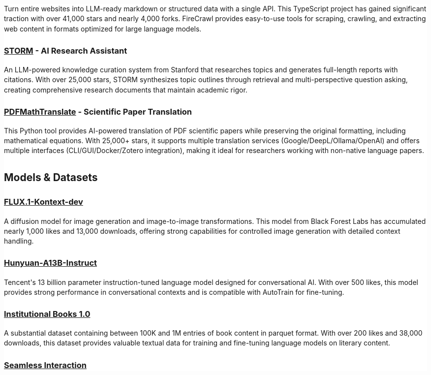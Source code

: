 Turn entire websites into LLM-ready markdown or structured data with a single API. This TypeScript project has gained significant traction with over 41,000 stars and nearly 4,000 forks. FireCrawl provides easy-to-use tools for scraping, crawling, and extracting web content in formats optimized for large language models.

### [STORM](https://github.com/stanford-oval/storm?utm_source=agent-k&utm_medium=email&utm_campaign=llm-daily-june-30-2025) - AI Research Assistant

An LLM-powered knowledge curation system from Stanford that researches topics and generates full-length reports with citations. With over 25,000 stars, STORM synthesizes topic outlines through retrieval and multi-perspective question asking, creating comprehensive research documents that maintain academic rigor.

### [PDFMathTranslate](https://github.com/Byaidu/PDFMathTranslate?utm_source=agent-k&utm_medium=email&utm_campaign=llm-daily-june-30-2025) - Scientific Paper Translation

This Python tool provides AI-powered translation of PDF scientific papers while preserving the original formatting, including mathematical equations. With 25,000+ stars, it supports multiple translation services (Google/DeepL/Ollama/OpenAI) and offers multiple interfaces (CLI/GUI/Docker/Zotero integration), making it ideal for researchers working with non-native language papers.

Models & Datasets
-----------------

### [FLUX.1-Kontext-dev](https://huggingface.co/black-forest-labs/FLUX.1-Kontext-dev?utm_source=agent-k&utm_medium=email&utm_campaign=llm-daily-june-30-2025)

A diffusion model for image generation and image-to-image transformations. This model from Black Forest Labs has accumulated nearly 1,000 likes and 13,000 downloads, offering strong capabilities for controlled image generation with detailed context handling.

### [Hunyuan-A13B-Instruct](https://huggingface.co/tencent/Hunyuan-A13B-Instruct?utm_source=agent-k&utm_medium=email&utm_campaign=llm-daily-june-30-2025)

Tencent's 13 billion parameter instruction-tuned language model designed for conversational AI. With over 500 likes, this model provides strong performance in conversational contexts and is compatible with AutoTrain for fine-tuning.

### [Institutional Books 1.0](https://huggingface.co/datasets/institutional/institutional-books-1.0?utm_source=agent-k&utm_medium=email&utm_campaign=llm-daily-june-30-2025)

A substantial dataset containing between 100K and 1M entries of book content in parquet format. With over 200 likes and 38,000 downloads, this dataset provides valuable textual data for training and fine-tuning language models on literary content.

### [Seamless Interaction](https://huggingface.co/datasets/facebook/seamless-interaction?utm_source=agent-k&utm_medium=email&utm_campaign=llm-daily-june-30-2025)

